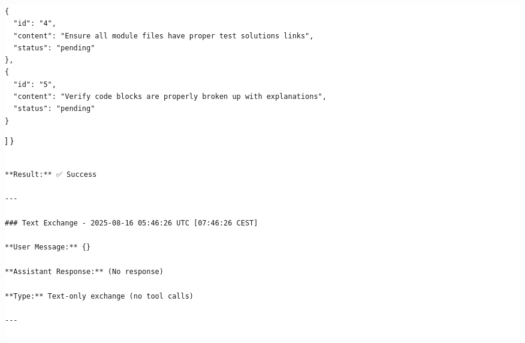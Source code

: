     {
      "id": "4",
      "content": "Ensure all module files have proper test solutions links",
      "status": "pending"
    },
    {
      "id": "5",
      "content": "Verify code blocks are properly broken up with explanations",
      "status": "pending"
    }
  ]
}
```

**Result:** ✅ Success

---

### Text Exchange - 2025-08-16 05:46:26 UTC [07:46:26 CEST]

**User Message:** {}

**Assistant Response:** (No response)

**Type:** Text-only exchange (no tool calls)

---

